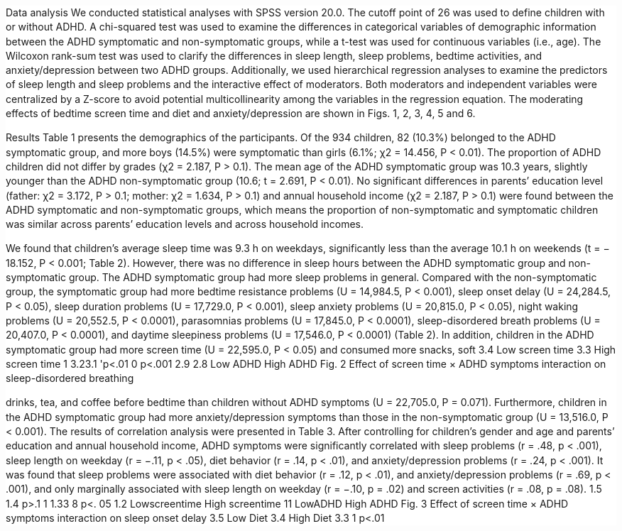 Data analysis
We conducted statistical analyses with SPSS version 20.0. The cutoff point of 26 was used to define children with or without ADHD. A chi-squared test was used to examine the differences in categorical variables of demographic information between the ADHD symptomatic and non-symptomatic groups, while a t-test was used for continuous variables (i.e., age). The Wilcoxon rank-sum test was used to clarify the differences in sleep length, sleep problems, bedtime activities, and anxiety/depression between two ADHD groups. Additionally, we used hierarchical regression analyses to examine the predictors of sleep length and sleep problems and the interactive effect of moderators. Both moderators and independent variables were centralized by a Z-score to avoid potential multicollinearity among the variables in the regression equation. The moderating effects of bedtime screen time and diet and anxiety/depression are shown in Figs. 1, 2, 3, 4, 5 and 6.

Results
Table 1 presents the demographics of the participants. Of the 934 children, 82 (10.3%) belonged to the ADHD symptomatic group, and more boys (14.5%) were symptomatic than girls (6.1%; χ2 = 14.456, P < 0.01). The proportion of ADHD children did not differ by grades (χ2 = 2.187, P > 0.1). The mean age of the ADHD symptomatic group was 10.3 years, slightly younger than the ADHD non-symptomatic group (10.6; t = 2.691, P < 0.01). No significant differences in parents’ education level (father: χ2 = 3.172, P > 0.1; mother: χ2 = 1.634, P > 0.1) and annual household income (χ2 = 2.187, P > 0.1) were found between the ADHD symptomatic and non-symptomatic groups, which means the proportion of non-symptomatic and symptomatic children was similar across parents’ education levels and across household incomes.

We found that children’s average sleep time was 9.3 h on weekdays, significantly less than the average 10.1 h on weekends (t = − 18.152, P < 0.001; Table 2). However, there was no difference in sleep hours between the ADHD symptomatic group and non-symptomatic group. The ADHD symptomatic group had more sleep problems in general. Compared with the non-symptomatic group, the symptomatic group had more bedtime resistance problems (U = 14,984.5, P < 0.001), sleep onset delay (U = 24,284.5, P < 0.05), sleep duration problems (U = 17,729.0, P < 0.001), sleep anxiety problems (U = 20,815.0, P < 0.05), night waking problems (U = 20,552.5, P < 0.0001), parasomnias problems (U = 17,845.0, P < 0.0001), sleep-disordered breath problems (U = 20,407.0, P < 0.0001), and daytime sleepiness problems (U = 17,546.0, P < 0.0001) (Table 2). In addition, children in the ADHD symptomatic group had more screen time (U = 22,595.0, P < 0.05) and consumed more snacks, soft 3.4 Low screen time
3.3 High screen time
1 3.23.1 'p<.01
0 p<.001
2.9
2.8
Low ADHD High ADHD
Fig. 2 Effect of screen time × ADHD symptoms interaction on sleep-disordered breathing

drinks, tea, and coffee before bedtime than children without ADHD symptoms (U = 22,705.0, P = 0.071). Furthermore, children in the ADHD symptomatic group had more anxiety/depression symptoms than those in the non-symptomatic group (U = 13,516.0, P < 0.001). The results of correlation analysis were presented in Table 3. After controlling for children’s gender and age and parents’ education and annual household income, ADHD symptoms were significantly correlated with sleep problems (r = .48, p < .001), sleep length on weekday (r = −.11, p < .05), diet behavior (r = .14, p < .01), and anxiety/depression problems (r = .24, p < .001). It was found that sleep problems were associated with diet behavior (r = .12, p < .01), and anxiety/depression problems (r = .69, p < .001), and only marginally associated with sleep length on weekday (r = −.10, p = .02) and screen activities (r = .08, p = .08).
1.5
1.4 p>.1
1 1.33
8 p<. 05
1.2 Lowscreentime
High screentime
11
LowADHD High ADHD
Fig. 3 Effect of screen time × ADHD symptoms interaction on sleep onset delay 3.5
Low Diet
3.4
High Diet
3.3
1                                                p<.01